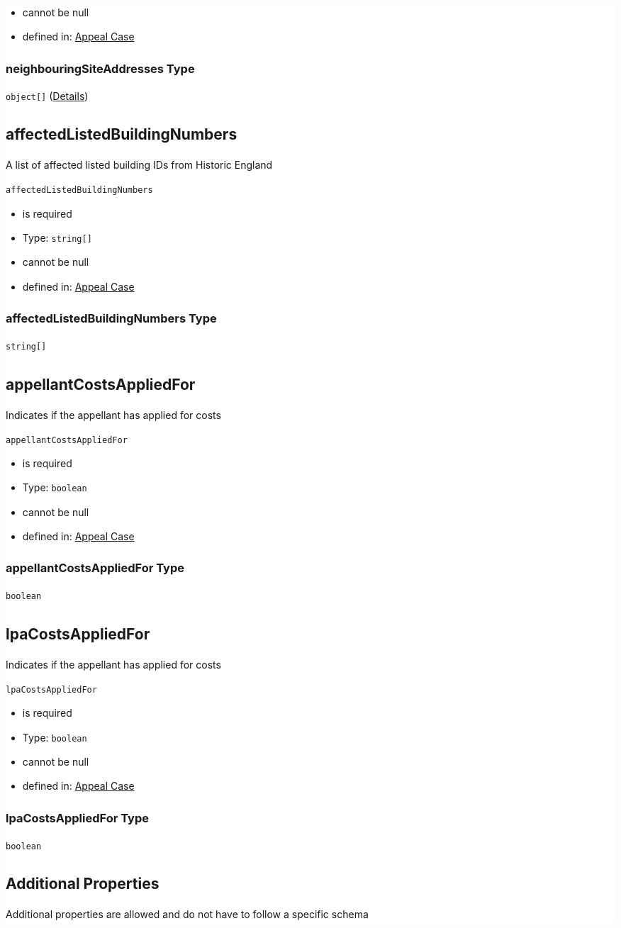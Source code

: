 *   cannot be null

*   defined in: [Appeal Case](appeal-properties-neighbouringsiteaddresses.md "appeal.schema.json#/properties/neighbouringSiteAddresses")

### neighbouringSiteAddresses Type

`object[]` ([Details](appeal-properties-neighbouringsiteaddresses-items.md))

## affectedListedBuildingNumbers

A list of affected listed building IDs from Historic England

`affectedListedBuildingNumbers`

*   is required

*   Type: `string[]`

*   cannot be null

*   defined in: [Appeal Case](appeal-properties-affectedlistedbuildingnumbers.md "appeal.schema.json#/properties/affectedListedBuildingNumbers")

### affectedListedBuildingNumbers Type

`string[]`

## appellantCostsAppliedFor

Indicates if the appellant has applied for costs

`appellantCostsAppliedFor`

*   is required

*   Type: `boolean`

*   cannot be null

*   defined in: [Appeal Case](appeal-properties-appellantcostsappliedfor.md "appeal.schema.json#/properties/appellantCostsAppliedFor")

### appellantCostsAppliedFor Type

`boolean`

## lpaCostsAppliedFor

Indicates if the appellant has applied for costs

`lpaCostsAppliedFor`

*   is required

*   Type: `boolean`

*   cannot be null

*   defined in: [Appeal Case](appeal-properties-lpacostsappliedfor.md "appeal.schema.json#/properties/lpaCostsAppliedFor")

### lpaCostsAppliedFor Type

`boolean`

## Additional Properties

Additional properties are allowed and do not have to follow a specific schema
